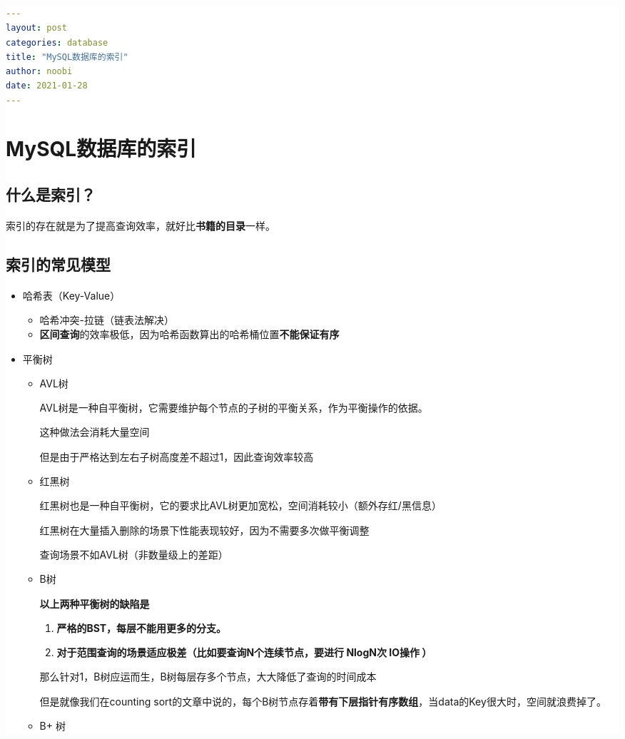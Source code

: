 ```yaml
---
layout: post
categories: database
title: "MySQL数据库的索引"
author: noobi
date: 2021-01-28
---
```


# MySQL数据库的索引



## 什么是索引？

索引的存在就是为了提高查询效率，就好比**书籍的目录**一样。

## 索引的常见模型

- 哈希表（Key-Value）
  - 哈希冲突-拉链（链表法解决）
  - **区间查询**的效率极低，因为哈希函数算出的哈希桶位置**不能保证有序**
  
- 平衡树

  - AVL树

    AVL树是一种自平衡树，它需要维护每个节点的子树的平衡关系，作为平衡操作的依据。

    这种做法会消耗大量空间

    但是由于严格达到左右子树高度差不超过1，因此查询效率较高

  - 红黑树

    红黑树也是一种自平衡树，它的要求比AVL树更加宽松，空间消耗较小（额外存红/黑信息）

    红黑树在大量插入删除的场景下性能表现较好，因为不需要多次做平衡调整

    查询场景不如AVL树（非数量级上的差距）

    

  - B树 

    **以上两种平衡树的缺陷是**

    1. **严格的BST，每层不能用更多的分支。**

    2. **对于范围查询的场景适应极差（比如要查询N个连续节点，要进行 NlogN次 IO操作 ）**

    那么针对1，B树应运而生，B树每层存多个节点，大大降低了查询的时间成本

    但是就像我们在counting sort的文章中说的，每个B树节点存着**带有下层指针有序数组**，当data的Key很大时，空间就浪费掉了。
    
    

  - B+ 树
